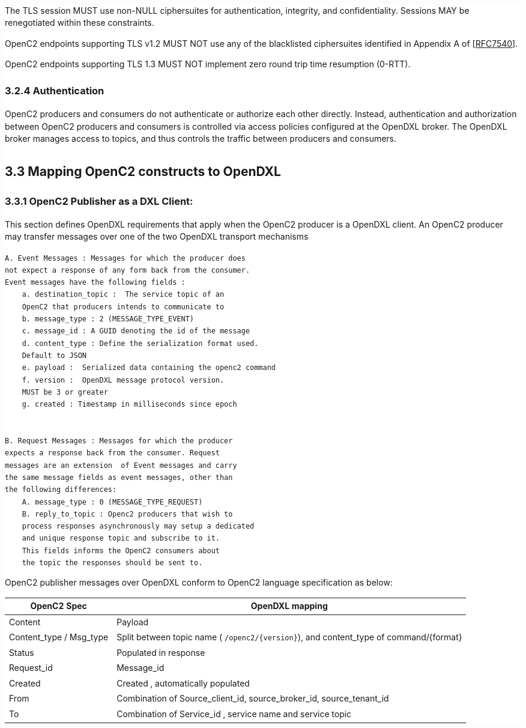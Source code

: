 The TLS session MUST use non-NULL ciphersuites for authentication, integrity, and confidentiality.  Sessions MAY be renegotiated within these constraints.

OpenC2 endpoints supporting TLS v1.2 MUST NOT use any of the blacklisted ciphersuites identified in Appendix A of [[RFC7540](#rfc7540)]. 

OpenC2 endpoints supporting TLS 1.3 MUST NOT implement zero round trip time resumption (0-RTT).

### 3.2.4 Authentication

OpenC2 producers and consumers do not authenticate or authorize each other directly. Instead, authentication and authorization between OpenC2 producers and consumers is controlled via access policies configured at the OpenDXL broker. The OpenDXL broker manages access to topics, and thus controls the traffic between producers and consumers. 


## 3.3 Mapping OpenC2 constructs to  OpenDXL

### 3.3.1 OpenC2 Publisher as a DXL Client: 
This section defines OpenDXL requirements that apply when the OpenC2 producer is a OpenDXL client. An OpenC2 producer may transfer messages over one of the two OpenDXL transport mechanisms
	
	
	A. Event Messages : Messages for which the producer does 
	not expect a response of any form back from the consumer. 
	Event messages have the following fields :
		a. destination_topic :  The service topic of an 
		OpenC2 that producers intends to communicate to
		b. message_type : 2 (MESSAGE_TYPE_EVENT)
		c. message_id : A GUID denoting the id of the message
		d. content_type : Define the serialization format used.
		Default to JSON
		e. payload :  Serialized data containing the openc2 command 
		f. version :  OpenDXL message protocol version. 
		MUST be 3 or greater
		g. created : Timestamp in milliseconds since epoch
		
		
	B. Request Messages : Messages for which the producer 
	expects a response back from the consumer. Request 
	messages are an extension  of Event messages and carry 
	the same message fields as event messages, other than 
	the following differences:
		A. message_type : 0 (MESSAGE_TYPE_REQUEST)
		B. reply_to_topic : Openc2 producers that wish to 
		process responses asynchronously may setup a dedicated 
		and unique response topic and subscribe to it. 
		This fields informs the OpenC2 consumers about 
		the topic the responses should be sent to.

OpenC2 publisher messages over OpenDXL conform to OpenC2 language specification as below:

| OpenC2 Spec | OpenDXL mapping |
| --- | --- |
| Content | Payload |
| Content_type / Msg_type | Split between topic name ( `/openc2/{version}`), and content_type of command/{format} | 
| Status | Populated in response |
| Request_id | Message_id
|Created | Created , automatically populated |
| From | Combination of Source_client_id, source_broker_id, source_tenant_id |
| To | Combination of Service_id , service name and service topic |
